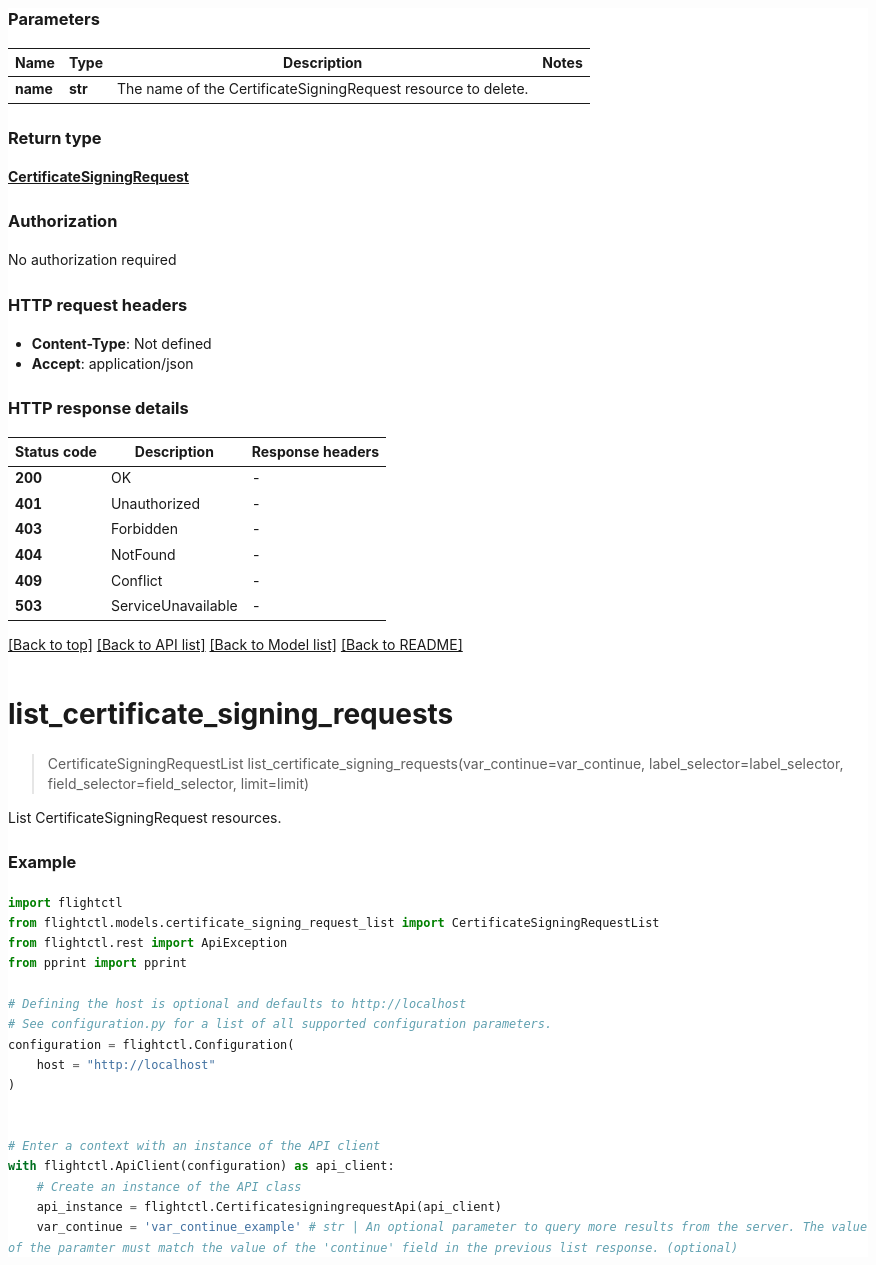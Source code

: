 

### Parameters


Name | Type | Description  | Notes
------------- | ------------- | ------------- | -------------
 **name** | **str**| The name of the CertificateSigningRequest resource to delete. | 

### Return type

[**CertificateSigningRequest**](CertificateSigningRequest.md)

### Authorization

No authorization required

### HTTP request headers

 - **Content-Type**: Not defined
 - **Accept**: application/json

### HTTP response details

| Status code | Description | Response headers |
|-------------|-------------|------------------|
**200** | OK |  -  |
**401** | Unauthorized |  -  |
**403** | Forbidden |  -  |
**404** | NotFound |  -  |
**409** | Conflict |  -  |
**503** | ServiceUnavailable |  -  |

[[Back to top]](#) [[Back to API list]](../README.md#documentation-for-api-endpoints) [[Back to Model list]](../README.md#documentation-for-models) [[Back to README]](../README.md)

# **list_certificate_signing_requests**
> CertificateSigningRequestList list_certificate_signing_requests(var_continue=var_continue, label_selector=label_selector, field_selector=field_selector, limit=limit)



List CertificateSigningRequest resources.

### Example


```python
import flightctl
from flightctl.models.certificate_signing_request_list import CertificateSigningRequestList
from flightctl.rest import ApiException
from pprint import pprint

# Defining the host is optional and defaults to http://localhost
# See configuration.py for a list of all supported configuration parameters.
configuration = flightctl.Configuration(
    host = "http://localhost"
)


# Enter a context with an instance of the API client
with flightctl.ApiClient(configuration) as api_client:
    # Create an instance of the API class
    api_instance = flightctl.CertificatesigningrequestApi(api_client)
    var_continue = 'var_continue_example' # str | An optional parameter to query more results from the server. The value of the paramter must match the value of the 'continue' field in the previous list response. (optional)
```